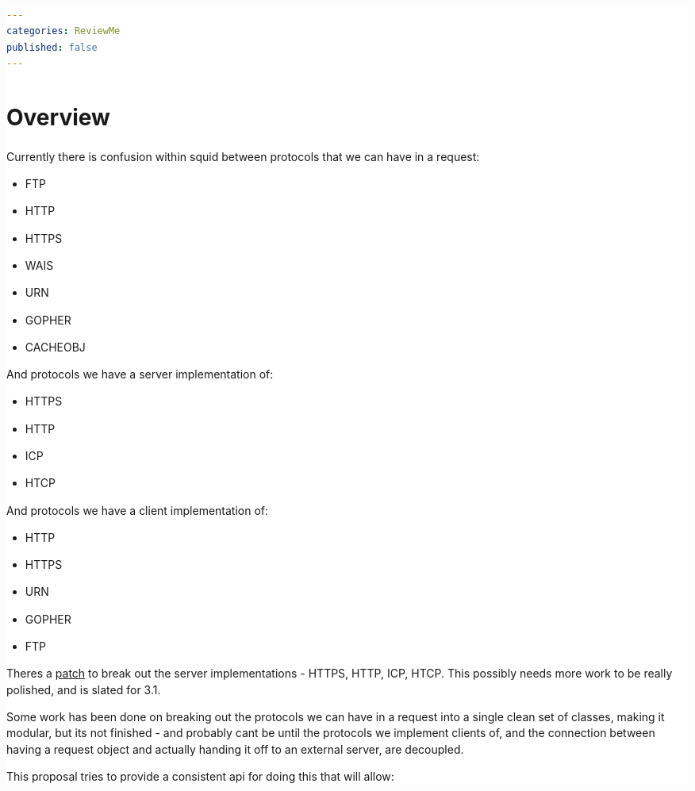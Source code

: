 ```yaml
---
categories: ReviewMe
published: false
---
```

# Overview

Currently there is confusion within squid between protocols that we can
have in a request:

  - FTP

  - HTTP

  - HTTPS

  - WAIS

  - URN

  - GOPHER

  - CACHEOBJ

And protocols we have a server implementation of:

  - HTTPS

  - HTTP

  - ICP

  - HTCP

And protocols we have a client implementation of:

  - HTTP

  - HTTPS

  - URN

  - GOPHER

  - FTP

Theres a [patch](https://bugs.squid-cache.org/show_bug.cgi?id=1763) to
break out the server implementations - HTTPS, HTTP, ICP, HTCP. This
possibly needs more work to be really polished, and is slated for 3.1.

Some work has been done on breaking out the protocols we can have in a
request into a single clean set of classes, making it modular, but its
not finished - and probably cant be until the protocols we implement
clients of, and the connection between having a request object and
actually handing it off to an external server, are decoupled.

This proposal tries to provide a consistent api for doing this that will
allow:
